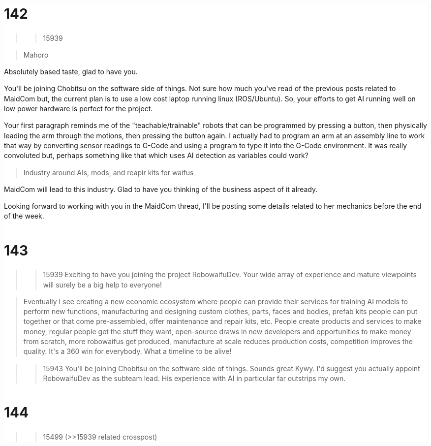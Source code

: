 # 142
>>15939

>Mahoro

Absolutely based taste, glad to have you.



You'll be joining Chobitsu on the software side of things. Not sure how much you've read of the previous posts related to MaidCom but, the current plan is to use a low cost laptop running linux (ROS/Ubuntu). So, your efforts to get AI running well on low power hardware is perfect for the project. 



Your first paragraph reminds me of the "teachable/trainable" robots that can be programmed by pressing a button, then physically leading the arm through the motions, then pressing the button again. I actually had to program an arm at an assembly line to work that way by converting sensor readings to G-Code and using a program to type it into the G-Code environment. It was really convoluted but, perhaps something like that which uses AI detection as variables could work? 



>Industry around AIs, mods, and reapir kits for waifus

MaidCom will lead to this industry. Glad to have you thinking of the business aspect of it already.



Looking forward to working with you in the MaidCom thread, I'll be posting some details related to her mechanics before the end of the week.

# 143
>>15939
Exciting to have you joining the project RobowaifuDev. Your wide array of experience and mature viewpoints will surely be a big help to everyone!

>Eventually I see creating a new economic ecosystem where people can provide their services for training AI models to perform new functions, manufacturing and designing custom clothes, parts, faces and bodies, prefab kits people can put together or that come pre-assembled, offer maintenance and repair kits, etc. People create products and services to make money, regular people get the stuff they want, open-source draws in new developers and opportunities to make money from scratch, more robowaifus get produced, manufacture at scale reduces production costs, competition improves the quality. It's a 360 win for everybody.
What a timeline to be alive!

>>15943
>You'll be joining Chobitsu on the software side of things.
Sounds great Kywy. I'd suggest you actually appoint RobowaifuDev as the subteam lead. His experience with AI in particular far outstrips my own.

# 144
>>15499
>(>>15939 related crosspost)
